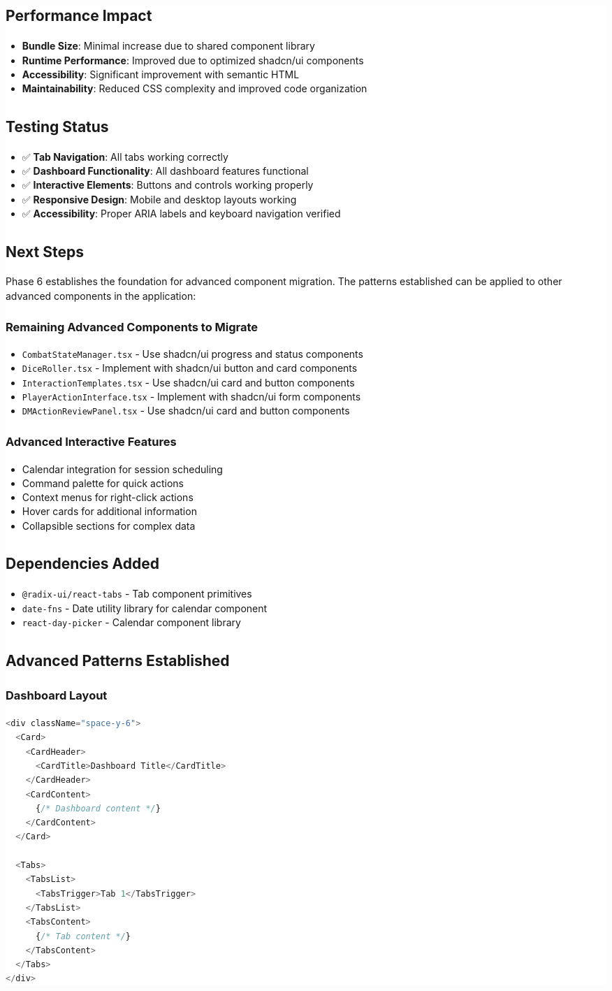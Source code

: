 ## Performance Impact
- **Bundle Size**: Minimal increase due to shared component library
- **Runtime Performance**: Improved due to optimized shadcn/ui components
- **Accessibility**: Significant improvement with semantic HTML
- **Maintainability**: Reduced CSS complexity and improved code organization

## Testing Status
- ✅ **Tab Navigation**: All tabs working correctly
- ✅ **Dashboard Functionality**: All dashboard features functional
- ✅ **Interactive Elements**: Buttons and controls working properly
- ✅ **Responsive Design**: Mobile and desktop layouts working
- ✅ **Accessibility**: Proper ARIA labels and keyboard navigation verified

## Next Steps
Phase 6 establishes the foundation for advanced component migration. The patterns established can be applied to other advanced components in the application:

### Remaining Advanced Components to Migrate
- `CombatStateManager.tsx` - Use shadcn/ui progress and status components
- `DiceRoller.tsx` - Implement with shadcn/ui button and card components
- `InteractionTemplates.tsx` - Use shadcn/ui card and button components
- `PlayerActionInterface.tsx` - Implement with shadcn/ui form components
- `DMActionReviewPanel.tsx` - Use shadcn/ui card and button components

### Advanced Interactive Features
- Calendar integration for session scheduling
- Command palette for quick actions
- Context menus for right-click actions
- Hover cards for additional information
- Collapsible sections for complex data

## Dependencies Added
- `@radix-ui/react-tabs` - Tab component primitives
- `date-fns` - Date utility library for calendar component
- `react-day-picker` - Calendar component library

## Advanced Patterns Established

### Dashboard Layout
```typescript
<div className="space-y-6">
  <Card>
    <CardHeader>
      <CardTitle>Dashboard Title</CardTitle>
    </CardHeader>
    <CardContent>
      {/* Dashboard content */}
    </CardContent>
  </Card>
  
  <Tabs>
    <TabsList>
      <TabsTrigger>Tab 1</TabsTrigger>
    </TabsList>
    <TabsContent>
      {/* Tab content */}
    </TabsContent>
  </Tabs>
</div>
```